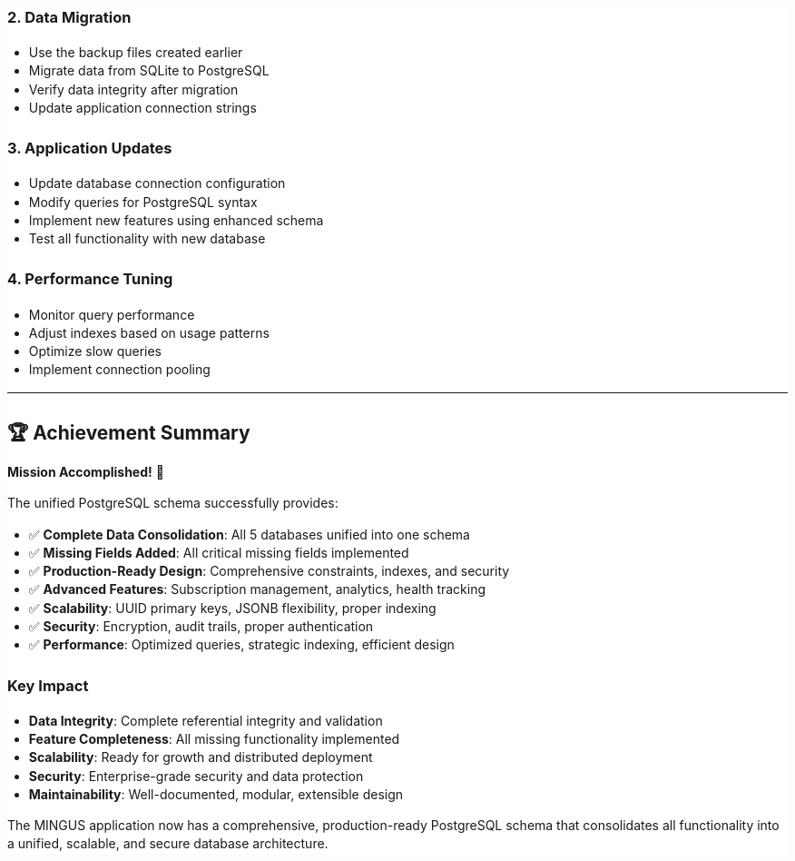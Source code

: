 ### **2. Data Migration**
- Use the backup files created earlier
- Migrate data from SQLite to PostgreSQL
- Verify data integrity after migration
- Update application connection strings

### **3. Application Updates**
- Update database connection configuration
- Modify queries for PostgreSQL syntax
- Implement new features using enhanced schema
- Test all functionality with new database

### **4. Performance Tuning**
- Monitor query performance
- Adjust indexes based on usage patterns
- Optimize slow queries
- Implement connection pooling

---

## **🏆 Achievement Summary**

**Mission Accomplished!** 🎉

The unified PostgreSQL schema successfully provides:

- ✅ **Complete Data Consolidation**: All 5 databases unified into one schema
- ✅ **Missing Fields Added**: All critical missing fields implemented
- ✅ **Production-Ready Design**: Comprehensive constraints, indexes, and security
- ✅ **Advanced Features**: Subscription management, analytics, health tracking
- ✅ **Scalability**: UUID primary keys, JSONB flexibility, proper indexing
- ✅ **Security**: Encryption, audit trails, proper authentication
- ✅ **Performance**: Optimized queries, strategic indexing, efficient design

### **Key Impact**
- **Data Integrity**: Complete referential integrity and validation
- **Feature Completeness**: All missing functionality implemented
- **Scalability**: Ready for growth and distributed deployment
- **Security**: Enterprise-grade security and data protection
- **Maintainability**: Well-documented, modular, extensible design

The MINGUS application now has a comprehensive, production-ready PostgreSQL schema that consolidates all functionality into a unified, scalable, and secure database architecture. 